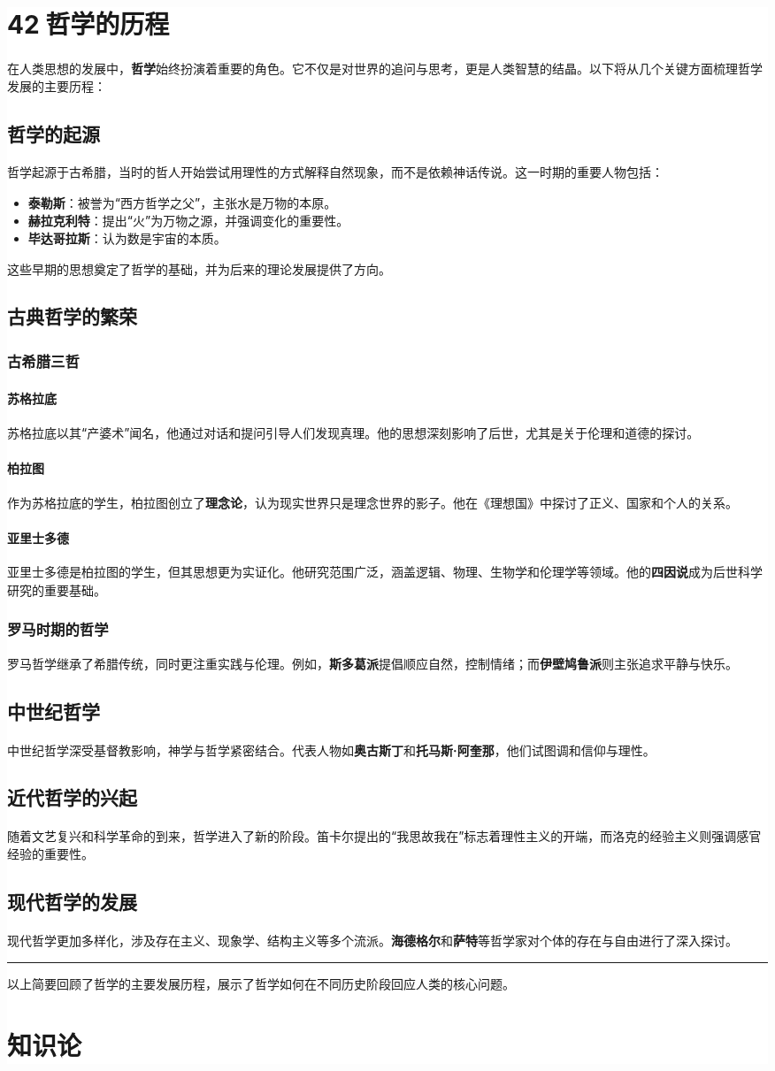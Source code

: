 # 42 哲学的历程

在人类思想的发展中，**哲学**始终扮演着重要的角色。它不仅是对世界的追问与思考，更是人类智慧的结晶。以下将从几个关键方面梳理哲学发展的主要历程：

## **哲学的起源**

哲学起源于古希腊，当时的哲人开始尝试用理性的方式解释自然现象，而不是依赖神话传说。这一时期的重要人物包括：

- **泰勒斯**：被誉为“西方哲学之父”，主张水是万物的本原。
- **赫拉克利特**：提出“火”为万物之源，并强调变化的重要性。
- **毕达哥拉斯**：认为数是宇宙的本质。

这些早期的思想奠定了哲学的基础，并为后来的理论发展提供了方向。

## **古典哲学的繁荣**

### 古希腊三哲

#### **苏格拉底**
苏格拉底以其“产婆术”闻名，他通过对话和提问引导人们发现真理。他的思想深刻影响了后世，尤其是关于伦理和道德的探讨。

#### **柏拉图**
作为苏格拉底的学生，柏拉图创立了**理念论**，认为现实世界只是理念世界的影子。他在《理想国》中探讨了正义、国家和个人的关系。

#### **亚里士多德**
亚里士多德是柏拉图的学生，但其思想更为实证化。他研究范围广泛，涵盖逻辑、物理、生物学和伦理学等领域。他的**四因说**成为后世科学研究的重要基础。

### 罗马时期的哲学

罗马哲学继承了希腊传统，同时更注重实践与伦理。例如，**斯多葛派**提倡顺应自然，控制情绪；而**伊壁鸠鲁派**则主张追求平静与快乐。

## **中世纪哲学**

中世纪哲学深受基督教影响，神学与哲学紧密结合。代表人物如**奥古斯丁**和**托马斯·阿奎那**，他们试图调和信仰与理性。

## **近代哲学的兴起**

随着文艺复兴和科学革命的到来，哲学进入了新的阶段。笛卡尔提出的“我思故我在”标志着理性主义的开端，而洛克的经验主义则强调感官经验的重要性。

## **现代哲学的发展**

现代哲学更加多样化，涉及存在主义、现象学、结构主义等多个流派。**海德格尔**和**萨特**等哲学家对个体的存在与自由进行了深入探讨。

---

以上简要回顾了哲学的主要发展历程，展示了哲学如何在不同历史阶段回应人类的核心问题。

# 知识论
